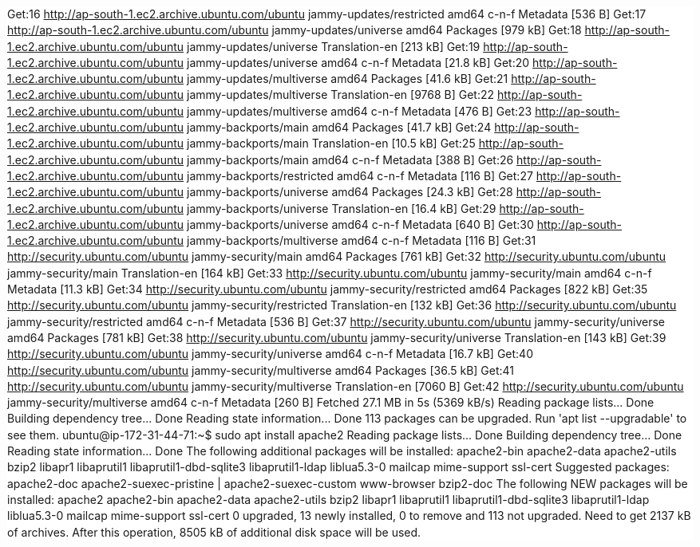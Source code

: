 Get:16 http://ap-south-1.ec2.archive.ubuntu.com/ubuntu jammy-updates/restricted amd64 c-n-f Metadata [536 B]
Get:17 http://ap-south-1.ec2.archive.ubuntu.com/ubuntu jammy-updates/universe amd64 Packages [979 kB]
Get:18 http://ap-south-1.ec2.archive.ubuntu.com/ubuntu jammy-updates/universe Translation-en [213 kB]
Get:19 http://ap-south-1.ec2.archive.ubuntu.com/ubuntu jammy-updates/universe amd64 c-n-f Metadata [21.8 kB]
Get:20 http://ap-south-1.ec2.archive.ubuntu.com/ubuntu jammy-updates/multiverse amd64 Packages [41.6 kB]
Get:21 http://ap-south-1.ec2.archive.ubuntu.com/ubuntu jammy-updates/multiverse Translation-en [9768 B]
Get:22 http://ap-south-1.ec2.archive.ubuntu.com/ubuntu jammy-updates/multiverse amd64 c-n-f Metadata [476 B]
Get:23 http://ap-south-1.ec2.archive.ubuntu.com/ubuntu jammy-backports/main amd64 Packages [41.7 kB]
Get:24 http://ap-south-1.ec2.archive.ubuntu.com/ubuntu jammy-backports/main Translation-en [10.5 kB]
Get:25 http://ap-south-1.ec2.archive.ubuntu.com/ubuntu jammy-backports/main amd64 c-n-f Metadata [388 B]
Get:26 http://ap-south-1.ec2.archive.ubuntu.com/ubuntu jammy-backports/restricted amd64 c-n-f Metadata [116 B]
Get:27 http://ap-south-1.ec2.archive.ubuntu.com/ubuntu jammy-backports/universe amd64 Packages [24.3 kB]
Get:28 http://ap-south-1.ec2.archive.ubuntu.com/ubuntu jammy-backports/universe Translation-en [16.4 kB]
Get:29 http://ap-south-1.ec2.archive.ubuntu.com/ubuntu jammy-backports/universe amd64 c-n-f Metadata [640 B]
Get:30 http://ap-south-1.ec2.archive.ubuntu.com/ubuntu jammy-backports/multiverse amd64 c-n-f Metadata [116 B]
Get:31 http://security.ubuntu.com/ubuntu jammy-security/main amd64 Packages [761 kB]
Get:32 http://security.ubuntu.com/ubuntu jammy-security/main Translation-en [164 kB]
Get:33 http://security.ubuntu.com/ubuntu jammy-security/main amd64 c-n-f Metadata [11.3 kB]
Get:34 http://security.ubuntu.com/ubuntu jammy-security/restricted amd64 Packages [822 kB]
Get:35 http://security.ubuntu.com/ubuntu jammy-security/restricted Translation-en [132 kB]
Get:36 http://security.ubuntu.com/ubuntu jammy-security/restricted amd64 c-n-f Metadata [536 B]
Get:37 http://security.ubuntu.com/ubuntu jammy-security/universe amd64 Packages [781 kB]
Get:38 http://security.ubuntu.com/ubuntu jammy-security/universe Translation-en [143 kB]
Get:39 http://security.ubuntu.com/ubuntu jammy-security/universe amd64 c-n-f Metadata [16.7 kB]
Get:40 http://security.ubuntu.com/ubuntu jammy-security/multiverse amd64 Packages [36.5 kB]
Get:41 http://security.ubuntu.com/ubuntu jammy-security/multiverse Translation-en [7060 B]
Get:42 http://security.ubuntu.com/ubuntu jammy-security/multiverse amd64 c-n-f Metadata [260 B]
Fetched 27.1 MB in 5s (5369 kB/s)
Reading package lists... Done
Building dependency tree... Done
Reading state information... Done
113 packages can be upgraded. Run 'apt list --upgradable' to see them.
ubuntu@ip-172-31-44-71:~$ sudo apt install apache2
Reading package lists... Done
Building dependency tree... Done
Reading state information... Done
The following additional packages will be installed:
  apache2-bin apache2-data apache2-utils bzip2 libapr1 libaprutil1 libaprutil1-dbd-sqlite3 libaprutil1-ldap liblua5.3-0 mailcap
  mime-support ssl-cert
Suggested packages:
  apache2-doc apache2-suexec-pristine | apache2-suexec-custom www-browser bzip2-doc
The following NEW packages will be installed:
  apache2 apache2-bin apache2-data apache2-utils bzip2 libapr1 libaprutil1 libaprutil1-dbd-sqlite3 libaprutil1-ldap liblua5.3-0
  mailcap mime-support ssl-cert
0 upgraded, 13 newly installed, 0 to remove and 113 not upgraded.
Need to get 2137 kB of archives.
After this operation, 8505 kB of additional disk space will be used.